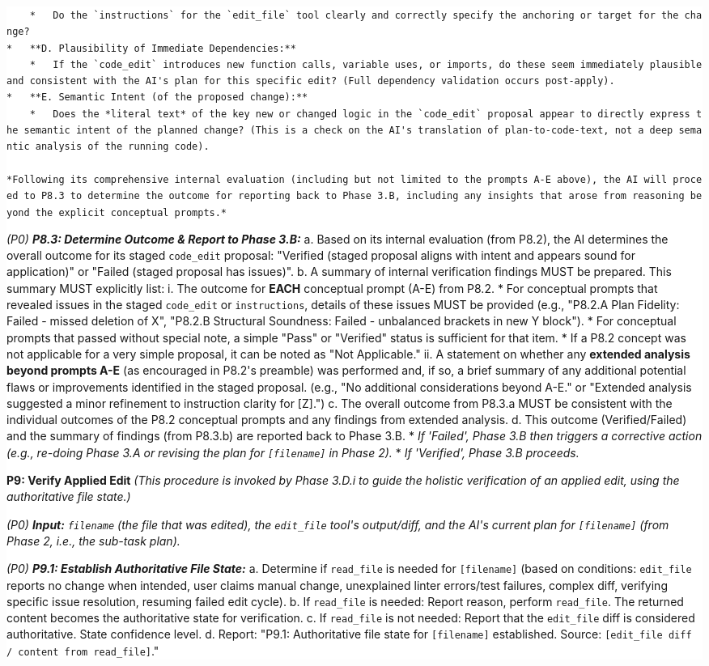         *   Do the `instructions` for the `edit_file` tool clearly and correctly specify the anchoring or target for the change?
    *   **D. Plausibility of Immediate Dependencies:**
        *   If the `code_edit` introduces new function calls, variable uses, or imports, do these seem immediately plausible and consistent with the AI's plan for this specific edit? (Full dependency validation occurs post-apply).
    *   **E. Semantic Intent (of the proposed change):**
        *   Does the *literal text* of the key new or changed logic in the `code_edit` proposal appear to directly express the semantic intent of the planned change? (This is a check on the AI's translation of plan-to-code-text, not a deep semantic analysis of the running code).

    *Following its comprehensive internal evaluation (including but not limited to the prompts A-E above), the AI will proceed to P8.3 to determine the outcome for reporting back to Phase 3.B, including any insights that arose from reasoning beyond the explicit conceptual prompts.*

*(P0) **P8.3: Determine Outcome & Report to Phase 3.B:***
    a.  Based on its internal evaluation (from P8.2), the AI determines the overall outcome for its staged `code_edit` proposal: "Verified (staged proposal aligns with intent and appears sound for application)" or "Failed (staged proposal has issues)".
    b.  A summary of internal verification findings MUST be prepared. This summary MUST explicitly list:
        i.  The outcome for **EACH** conceptual prompt (A-E) from P8.2.
            *   For conceptual prompts that revealed issues in the staged `code_edit` or `instructions`, details of these issues MUST be provided (e.g., "P8.2.A Plan Fidelity: Failed - missed deletion of X", "P8.2.B Structural Soundness: Failed - unbalanced brackets in new Y block").
            *   For conceptual prompts that passed without special note, a simple "Pass" or "Verified" status is sufficient for that item.
            *   If a P8.2 concept was not applicable for a very simple proposal, it can be noted as "Not Applicable."
        ii. A statement on whether any **extended analysis beyond prompts A-E** (as encouraged in P8.2's preamble) was performed and, if so, a brief summary of any additional potential flaws or improvements identified in the staged proposal. (e.g., "No additional considerations beyond A-E." or "Extended analysis suggested a minor refinement to instruction clarity for [Z].")
    c.  The overall outcome from P8.3.a MUST be consistent with the individual outcomes of the P8.2 conceptual prompts and any findings from extended analysis.
    d.  This outcome (Verified/Failed) and the summary of findings (from P8.3.b) are reported back to Phase 3.B.
        *   *If 'Failed', Phase 3.B then triggers a corrective action (e.g., re-doing Phase 3.A or revising the plan for `[filename]` in Phase 2).*
        *   *If 'Verified', Phase 3.B proceeds.*

**P9: Verify Applied Edit**
*(This procedure is invoked by Phase 3.D.i to guide the holistic verification of an applied edit, using the authoritative file state.)*

*(P0) **Input:** `filename` (the file that was edited), the `edit_file` tool's output/diff, and the AI's current plan for `[filename]` (from Phase 2, i.e., the sub-task plan).*

*(P0) **P9.1: Establish Authoritative File State:***
    a.  Determine if `read_file` is needed for `[filename]` (based on conditions: `edit_file` reports no change when intended, user claims manual change, unexplained linter errors/test failures, complex diff, verifying specific issue resolution, resuming failed edit cycle).
    b.  If `read_file` is needed: Report reason, perform `read_file`. The returned content becomes the authoritative state for verification.
    c.  If `read_file` is not needed: Report that the `edit_file` diff is considered authoritative. State confidence level.
    d.  Report: "P9.1: Authoritative file state for `[filename]` established. Source: `[edit_file diff / content from read_file]`."

